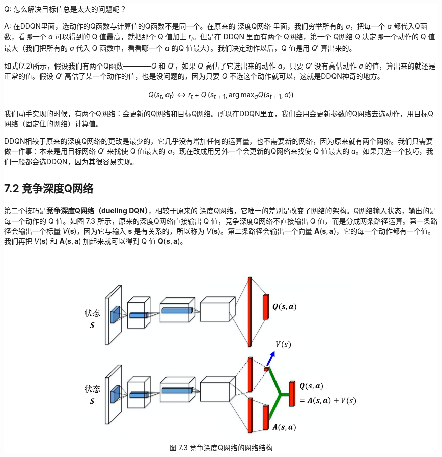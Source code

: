 

Q: 怎么解决目标值总是太大的问题呢？

A: 在DDQN里面，选动作的Q函数与计算值的Q函数不是同一个。在原来的 深度Q网络 里面，我们穷举所有的 $a$，把每一个  $a$ 都代入Q函数，看哪一个 $a$ 可以得到的 Q 值最高，就把那个 Q 值加上 $r_t$。但是在 DDQN 里面有两个 Q网络，第一个 Q网络 Q 决定哪一个动作的 Q 值最大（我们把所有的 $a$ 代入 Q 函数中，看看哪一个 $a$ 的Q 值最大）。我们决定动作以后，Q 值是用 $Q'$ 算出来的。

如式(7.2)所示，假设我们有两个Q函数————$Q$ 和 $Q'$，如果 $Q$ 高估了它选出来的动作 $a$，只要 $Q'$ 没有高估动作 $a$ 的值，算出来的就还是正常的值。假设 $Q'$ 高估了某一个动作的值，也是没问题的，因为只要 $Q$ 不选这个动作就可以，这就是DDQN神奇的地方。

$$
Q\left(s_{t}, a_{t}\right) \longleftrightarrow r_{t}+Q^{\prime}\left(s_{t+1}, \arg \max _{a} Q\left(s_{t+1}, a\right)\right) \tag{7.2}
$$

我们动手实现的时候，有两个Q网络：会更新的Q网络和目标Q网络。所以在DDQN里面，我们会用会更新参数的Q网络去选动作，用目标Q网络（固定住的网络）计算值。

DDQN相较于原来的深度Q网络的更改是最少的，它几乎没有增加任何的运算量，也不需要新的网络，因为原来就有两个网络。我们只需要做一件事：本来是用目标网络 $Q'$ 来找使 Q 值最大的 $a$，现在改成用另外一个会更新的Q网络来找使 Q 值最大的 $a$。如果只选一个技巧，我们一般都会选DDQN，因为其很容易实现。

## 7.2 竞争深度Q网络 
第二个技巧是**竞争深度Q网络（dueling DQN）**，相较于原来的 深度Q网络，它唯一的差别是改变了网络的架构。Q网络输入状态，输出的是每一个动作的 Q 值。如图 7.3 所示，原来的深度Q网络直接输出 Q 值，竞争深度Q网络不直接输出 Q 值，而是分成两条路径运算。第一条路径会输出一个标量 $V(\boldsymbol{s})$，因为它与输入 $\boldsymbol{s}$ 是有关系的，所以称为 $V(\boldsymbol{s})$。第二条路径会输出一个向量 $\boldsymbol{A}(\boldsymbol{s},\boldsymbol{a})$，它的每一个动作都有一个值。我们再把 $V(\boldsymbol{s})$ 和 $\boldsymbol{A}(\boldsymbol{s},\boldsymbol{a})$ 加起来就可以得到 Q 值 $\boldsymbol{Q}(\boldsymbol{s},\boldsymbol{a})$。


​    
<div align=center>
<img width="550" src="../img/ch7/7.4.png"/>
</div>
<div align=center>图 7.3 竞争深度Q网络的网络结构</div>
